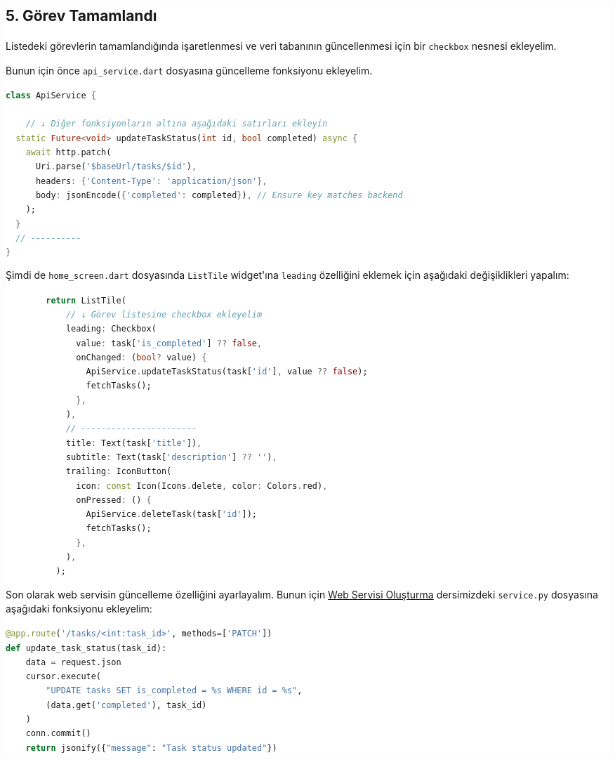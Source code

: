 ## 5. Görev Tamamlandı

Listedeki görevlerin tamamlandığında işaretlenmesi ve veri tabanının güncellenmesi için bir `checkbox` nesnesi ekleyelim.

Bunun için önce `api_service.dart` dosyasına güncelleme fonksiyonu ekleyelim.

```dart
class ApiService {
    
    // ↓ Diğer fonksiyonların altına aşağıdaki satırları ekleyin
  static Future<void> updateTaskStatus(int id, bool completed) async {
    await http.patch(
      Uri.parse('$baseUrl/tasks/$id'),
      headers: {'Content-Type': 'application/json'},
      body: jsonEncode({'completed': completed}), // Ensure key matches backend
    );
  }
  // ----------
}
```

Şimdi de `home_screen.dart` dosyasında `ListTile` widget'ına `leading` özelliğini eklemek için aşağıdaki değişiklikleri yapalım:

```dart
        return ListTile(
            // ↓ Görev listesine checkbox ekleyelim
            leading: Checkbox(
              value: task['is_completed'] ?? false, 
              onChanged: (bool? value) {
                ApiService.updateTaskStatus(task['id'], value ?? false);
                fetchTasks();
              },
            ),
            // -----------------------
            title: Text(task['title']),
            subtitle: Text(task['description'] ?? ''),
            trailing: IconButton(
              icon: const Icon(Icons.delete, color: Colors.red),
              onPressed: () {
                ApiService.deleteTask(task['id']);
                fetchTasks();
              },
            ),
          );

```

Son olarak web servisin güncelleme özelliğini ayarlayalım. Bunun için [Web Servisi Oluşturma](04-Database/01-Web-Service.md) dersimizdeki `service.py` dosyasına aşağıdaki fonksiyonu ekleyelim:

```py
@app.route('/tasks/<int:task_id>', methods=['PATCH'])
def update_task_status(task_id):
    data = request.json
    cursor.execute(
        "UPDATE tasks SET is_completed = %s WHERE id = %s",
        (data.get('completed'), task_id) 
    )
    conn.commit()
    return jsonify({"message": "Task status updated"})
```
